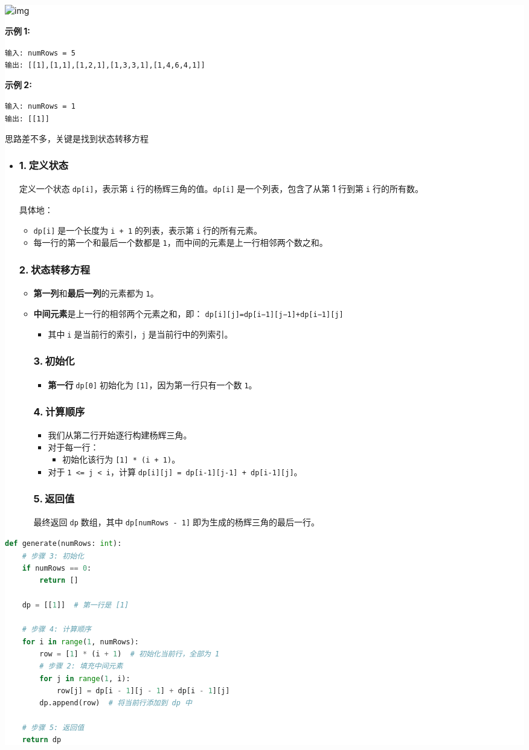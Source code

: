 ![img](https://s2.loli.net/2025/02/15/rcvl4axAKoCVUFZ.gif)

 

**示例 1:**

```
输入: numRows = 5
输出: [[1],[1,1],[1,2,1],[1,3,3,1],[1,4,6,4,1]]
```

**示例 2:**

```
输入: numRows = 1
输出: [[1]]
```



思路差不多，关键是找到状态转移方程

* ### 1. **定义状态**

  定义一个状态 `dp[i]`，表示第 `i` 行的杨辉三角的值。`dp[i]` 是一个列表，包含了从第 1 行到第 `i` 行的所有数。

  具体地：

  - `dp[i]` 是一个长度为 `i + 1` 的列表，表示第 `i` 行的所有元素。
  - 每一行的第一个和最后一个数都是 `1`，而中间的元素是上一行相邻两个数之和。

  ### 2. **状态转移方程**

  - **第一列**和**最后一列**的元素都为 `1`。
  - **中间元素**是上一行的相邻两个元素之和，即： `dp[i][j]=dp[i−1][j−1]+dp[i−1][j]` 
    - 其中 `i` 是当前行的索引，`j` 是当前行中的列索引。

    ### 3. **初始化**

    - **第一行** `dp[0]` 初始化为 `[1]`，因为第一行只有一个数 `1`。

    ### 4. **计算顺序**

      - 我们从第二行开始逐行构建杨辉三角。
      - 对于每一行：
        - 初始化该行为 `[1] * (i + 1)`。
      - 对于 `1 <= j < i`，计算 `dp[i][j] = dp[i-1][j-1] + dp[i-1][j]`。

    ### 5. **返回值**

      最终返回 `dp` 数组，其中 `dp[numRows - 1]` 即为生成的杨辉三角的最后一行。

```python
def generate(numRows: int):
    # 步骤 3: 初始化
    if numRows == 0:
        return []
    
    dp = [[1]]  # 第一行是 [1]
    
    # 步骤 4: 计算顺序
    for i in range(1, numRows):
        row = [1] * (i + 1)  # 初始化当前行，全部为 1
        # 步骤 2: 填充中间元素
        for j in range(1, i):
            row[j] = dp[i - 1][j - 1] + dp[i - 1][j]
        dp.append(row)  # 将当前行添加到 dp 中
    
    # 步骤 5: 返回值
    return dp
```
